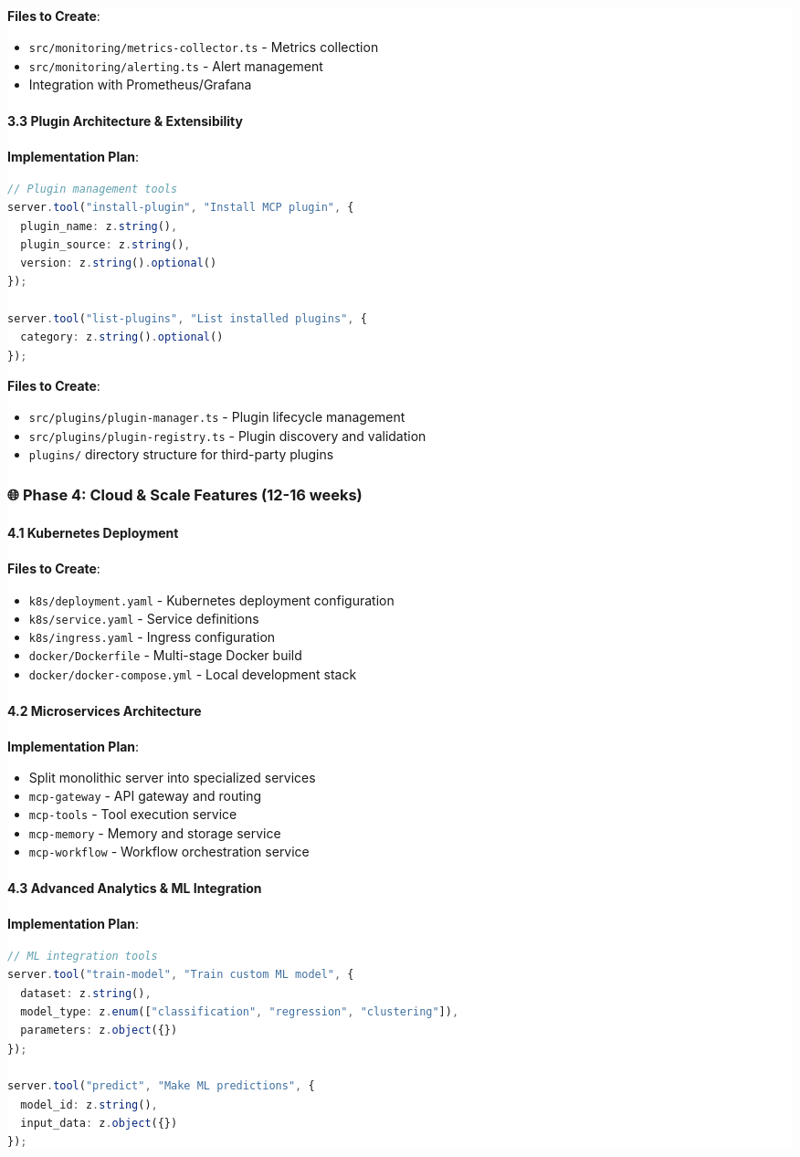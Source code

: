 **Files to Create**:
- `src/monitoring/metrics-collector.ts` - Metrics collection
- `src/monitoring/alerting.ts` - Alert management
- Integration with Prometheus/Grafana

#### 3.3 Plugin Architecture & Extensibility
**Implementation Plan**:
```typescript
// Plugin management tools
server.tool("install-plugin", "Install MCP plugin", {
  plugin_name: z.string(),
  plugin_source: z.string(),
  version: z.string().optional()
});

server.tool("list-plugins", "List installed plugins", {
  category: z.string().optional()
});
```

**Files to Create**:
- `src/plugins/plugin-manager.ts` - Plugin lifecycle management
- `src/plugins/plugin-registry.ts` - Plugin discovery and validation
- `plugins/` directory structure for third-party plugins

### 🌐 Phase 4: Cloud & Scale Features (12-16 weeks)

#### 4.1 Kubernetes Deployment
**Files to Create**:
- `k8s/deployment.yaml` - Kubernetes deployment configuration
- `k8s/service.yaml` - Service definitions
- `k8s/ingress.yaml` - Ingress configuration
- `docker/Dockerfile` - Multi-stage Docker build
- `docker/docker-compose.yml` - Local development stack

#### 4.2 Microservices Architecture
**Implementation Plan**:
- Split monolithic server into specialized services
- `mcp-gateway` - API gateway and routing
- `mcp-tools` - Tool execution service
- `mcp-memory` - Memory and storage service
- `mcp-workflow` - Workflow orchestration service

#### 4.3 Advanced Analytics & ML Integration
**Implementation Plan**:
```typescript
// ML integration tools
server.tool("train-model", "Train custom ML model", {
  dataset: z.string(),
  model_type: z.enum(["classification", "regression", "clustering"]),
  parameters: z.object({})
});

server.tool("predict", "Make ML predictions", {
  model_id: z.string(),
  input_data: z.object({})
});
```
